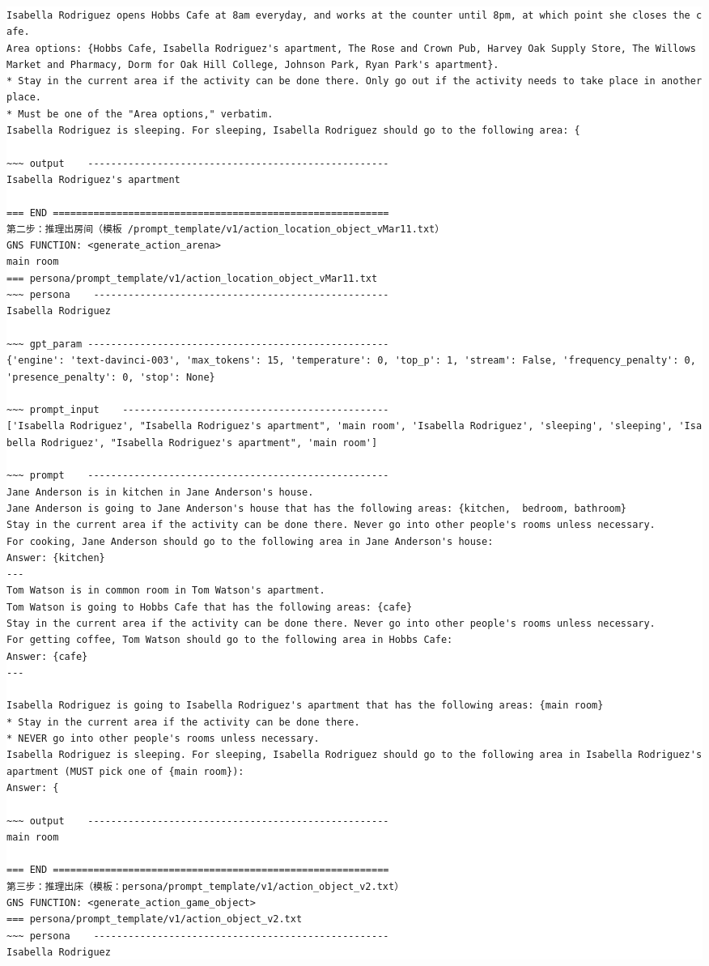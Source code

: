 ~~~ persona    ---------------------------------------------------
Isabella Rodriguez opens Hobbs Cafe at 8am everyday, and works at the counter until 8pm, at which point she closes the cafe.
Area options: {Hobbs Cafe, Isabella Rodriguez's apartment, The Rose and Crown Pub, Harvey Oak Supply Store, The Willows Market and Pharmacy, Dorm for Oak Hill College, Johnson Park, Ryan Park's apartment}.
* Stay in the current area if the activity can be done there. Only go out if the activity needs to take place in another place.
* Must be one of the "Area options," verbatim.
Isabella Rodriguez is sleeping. For sleeping, Isabella Rodriguez should go to the following area: {

~~~ output    ----------------------------------------------------
Isabella Rodriguez's apartment

=== END ==========================================================
第二步：推理出房间（模板 /prompt_template/v1/action_location_object_vMar11.txt）
GNS FUNCTION: <generate_action_arena>
main room
=== persona/prompt_template/v1/action_location_object_vMar11.txt
~~~ persona    ---------------------------------------------------
Isabella Rodriguez

~~~ gpt_param ----------------------------------------------------
{'engine': 'text-davinci-003', 'max_tokens': 15, 'temperature': 0, 'top_p': 1, 'stream': False, 'frequency_penalty': 0, 'presence_penalty': 0, 'stop': None}

~~~ prompt_input    ----------------------------------------------
['Isabella Rodriguez', "Isabella Rodriguez's apartment", 'main room', 'Isabella Rodriguez', 'sleeping', 'sleeping', 'Isabella Rodriguez', "Isabella Rodriguez's apartment", 'main room']

~~~ prompt    ----------------------------------------------------
Jane Anderson is in kitchen in Jane Anderson's house.
Jane Anderson is going to Jane Anderson's house that has the following areas: {kitchen,  bedroom, bathroom}
Stay in the current area if the activity can be done there. Never go into other people's rooms unless necessary.
For cooking, Jane Anderson should go to the following area in Jane Anderson's house:
Answer: {kitchen}
---
Tom Watson is in common room in Tom Watson's apartment.
Tom Watson is going to Hobbs Cafe that has the following areas: {cafe}
Stay in the current area if the activity can be done there. Never go into other people's rooms unless necessary.
For getting coffee, Tom Watson should go to the following area in Hobbs Cafe:
Answer: {cafe}
---

Isabella Rodriguez is going to Isabella Rodriguez's apartment that has the following areas: {main room}
* Stay in the current area if the activity can be done there.
* NEVER go into other people's rooms unless necessary.
Isabella Rodriguez is sleeping. For sleeping, Isabella Rodriguez should go to the following area in Isabella Rodriguez's apartment (MUST pick one of {main room}):
Answer: {

~~~ output    ----------------------------------------------------
main room

=== END ==========================================================
第三步：推理出床（模板：persona/prompt_template/v1/action_object_v2.txt）
GNS FUNCTION: <generate_action_game_object>
=== persona/prompt_template/v1/action_object_v2.txt
~~~ persona    ---------------------------------------------------
Isabella Rodriguez

~~~